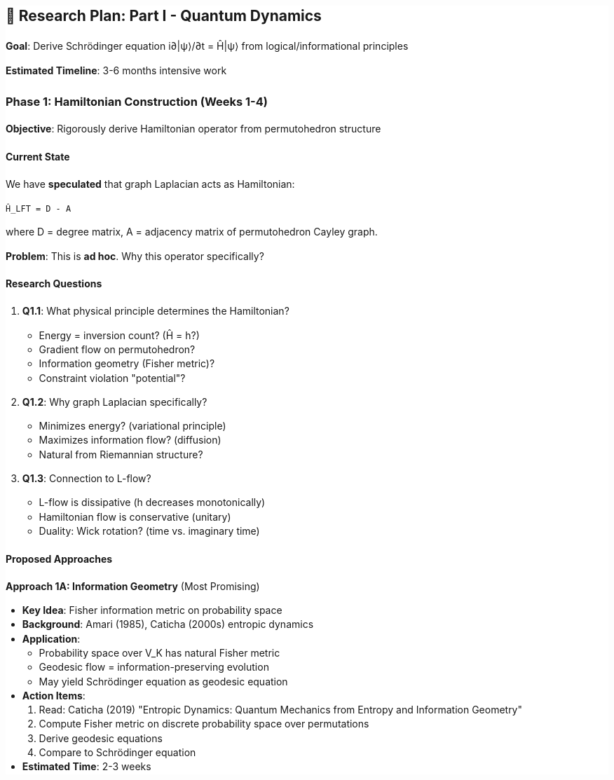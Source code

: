 
## 🔬 Research Plan: Part I - Quantum Dynamics

**Goal**: Derive Schrödinger equation i∂|ψ⟩/∂t = Ĥ|ψ⟩ from logical/informational principles

**Estimated Timeline**: 3-6 months intensive work

### Phase 1: Hamiltonian Construction (Weeks 1-4)

**Objective**: Rigorously derive Hamiltonian operator from permutohedron structure

#### Current State
We have **speculated** that graph Laplacian acts as Hamiltonian:
```
Ĥ_LFT = D - A
```
where D = degree matrix, A = adjacency matrix of permutohedron Cayley graph.

**Problem**: This is **ad hoc**. Why this operator specifically?

#### Research Questions
1. **Q1.1**: What physical principle determines the Hamiltonian?
   - Energy = inversion count? (Ĥ = h?)
   - Gradient flow on permutohedron?
   - Information geometry (Fisher metric)?
   - Constraint violation "potential"?

2. **Q1.2**: Why graph Laplacian specifically?
   - Minimizes energy? (variational principle)
   - Maximizes information flow? (diffusion)
   - Natural from Riemannian structure?

3. **Q1.3**: Connection to L-flow?
   - L-flow is dissipative (h decreases monotonically)
   - Hamiltonian flow is conservative (unitary)
   - Duality: Wick rotation? (time vs. imaginary time)

#### Proposed Approaches

**Approach 1A: Information Geometry** (Most Promising)
- **Key Idea**: Fisher information metric on probability space
- **Background**: Amari (1985), Caticha (2000s) entropic dynamics
- **Application**:
  - Probability space over V_K has natural Fisher metric
  - Geodesic flow = information-preserving evolution
  - May yield Schrödinger equation as geodesic equation
- **Action Items**:
  1. Read: Caticha (2019) "Entropic Dynamics: Quantum Mechanics from Entropy and Information Geometry"
  2. Compute Fisher metric on discrete probability space over permutations
  3. Derive geodesic equations
  4. Compare to Schrödinger equation
- **Estimated Time**: 2-3 weeks
